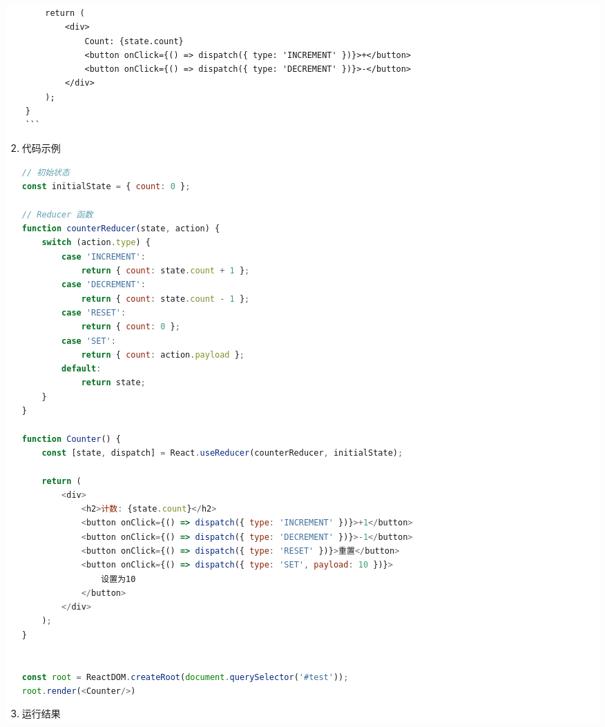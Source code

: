            return (
                <div>
                    Count: {state.count}
                    <button onClick={() => dispatch({ type: 'INCREMENT' })}>+</button>
                    <button onClick={() => dispatch({ type: 'DECREMENT' })}>-</button>
                </div>
            );
        }
        ```
2. 代码示例

    ```js
    // 初始状态
    const initialState = { count: 0 };

    // Reducer 函数
    function counterReducer(state, action) {
        switch (action.type) {
            case 'INCREMENT':
                return { count: state.count + 1 };
            case 'DECREMENT':
                return { count: state.count - 1 };
            case 'RESET':
                return { count: 0 };
            case 'SET':
                return { count: action.payload };
            default:
                return state;
        }
    }

    function Counter() {
        const [state, dispatch] = React.useReducer(counterReducer, initialState);

        return (
            <div>
                <h2>计数: {state.count}</h2>
                <button onClick={() => dispatch({ type: 'INCREMENT' })}>+1</button>
                <button onClick={() => dispatch({ type: 'DECREMENT' })}>-1</button>
                <button onClick={() => dispatch({ type: 'RESET' })}>重置</button>
                <button onClick={() => dispatch({ type: 'SET', payload: 10 })}>
                    设置为10
                </button>
            </div>
        );
    }


    const root = ReactDOM.createRoot(document.querySelector('#test'));
    root.render(<Counter/>)
    ```
3. 运行结果
